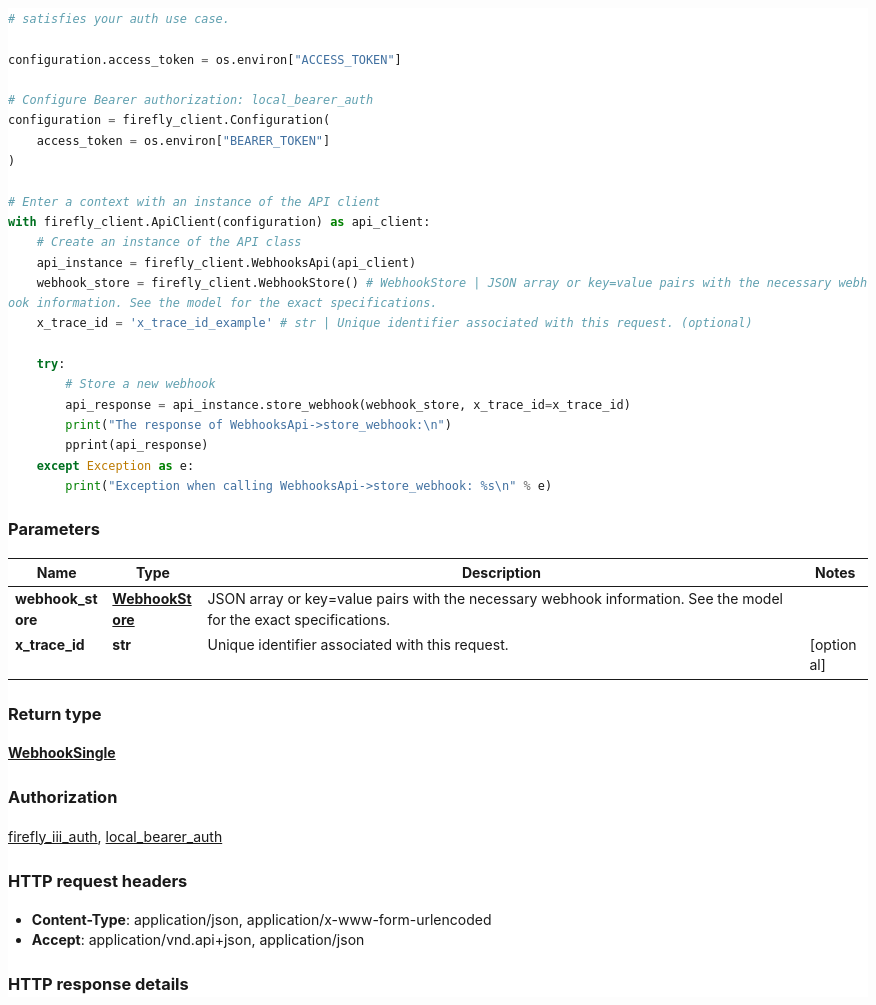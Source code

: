 ```python
# satisfies your auth use case.

configuration.access_token = os.environ["ACCESS_TOKEN"]

# Configure Bearer authorization: local_bearer_auth
configuration = firefly_client.Configuration(
    access_token = os.environ["BEARER_TOKEN"]
)

# Enter a context with an instance of the API client
with firefly_client.ApiClient(configuration) as api_client:
    # Create an instance of the API class
    api_instance = firefly_client.WebhooksApi(api_client)
    webhook_store = firefly_client.WebhookStore() # WebhookStore | JSON array or key=value pairs with the necessary webhook information. See the model for the exact specifications.
    x_trace_id = 'x_trace_id_example' # str | Unique identifier associated with this request. (optional)

    try:
        # Store a new webhook
        api_response = api_instance.store_webhook(webhook_store, x_trace_id=x_trace_id)
        print("The response of WebhooksApi->store_webhook:\n")
        pprint(api_response)
    except Exception as e:
        print("Exception when calling WebhooksApi->store_webhook: %s\n" % e)
```



### Parameters


Name | Type | Description  | Notes
------------- | ------------- | ------------- | -------------
 **webhook_store** | [**WebhookStore**](WebhookStore.md)| JSON array or key&#x3D;value pairs with the necessary webhook information. See the model for the exact specifications. | 
 **x_trace_id** | **str**| Unique identifier associated with this request. | [optional] 

### Return type

[**WebhookSingle**](WebhookSingle.md)

### Authorization

[firefly_iii_auth](../README.md#firefly_iii_auth), [local_bearer_auth](../README.md#local_bearer_auth)

### HTTP request headers

 - **Content-Type**: application/json, application/x-www-form-urlencoded
 - **Accept**: application/vnd.api+json, application/json

### HTTP response details
